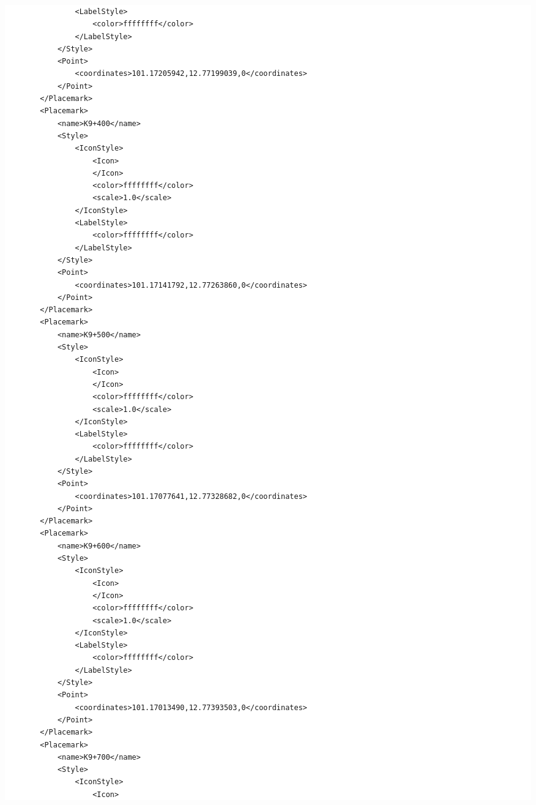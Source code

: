 					<LabelStyle>
						<color>ffffffff</color>
					</LabelStyle>
				</Style>
				<Point>
					<coordinates>101.17205942,12.77199039,0</coordinates>
				</Point>
			</Placemark>
			<Placemark>
				<name>K9+400</name>
				<Style>
					<IconStyle>
						<Icon>
						</Icon>
						<color>ffffffff</color>
						<scale>1.0</scale>
					</IconStyle>
					<LabelStyle>
						<color>ffffffff</color>
					</LabelStyle>
				</Style>
				<Point>
					<coordinates>101.17141792,12.77263860,0</coordinates>
				</Point>
			</Placemark>
			<Placemark>
				<name>K9+500</name>
				<Style>
					<IconStyle>
						<Icon>
						</Icon>
						<color>ffffffff</color>
						<scale>1.0</scale>
					</IconStyle>
					<LabelStyle>
						<color>ffffffff</color>
					</LabelStyle>
				</Style>
				<Point>
					<coordinates>101.17077641,12.77328682,0</coordinates>
				</Point>
			</Placemark>
			<Placemark>
				<name>K9+600</name>
				<Style>
					<IconStyle>
						<Icon>
						</Icon>
						<color>ffffffff</color>
						<scale>1.0</scale>
					</IconStyle>
					<LabelStyle>
						<color>ffffffff</color>
					</LabelStyle>
				</Style>
				<Point>
					<coordinates>101.17013490,12.77393503,0</coordinates>
				</Point>
			</Placemark>
			<Placemark>
				<name>K9+700</name>
				<Style>
					<IconStyle>
						<Icon>